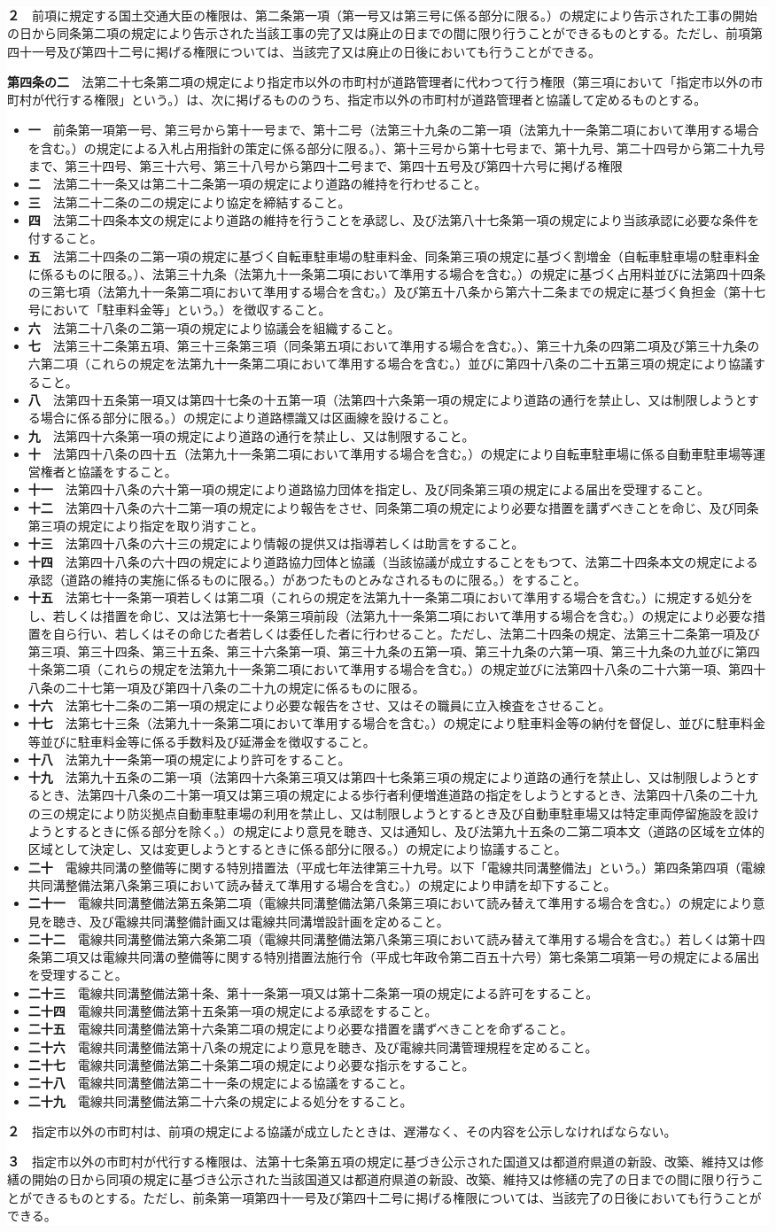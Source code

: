 **２**　前項に規定する国土交通大臣の権限は、第二条第一項（第一号又は第三号に係る部分に限る。）の規定により告示された工事の開始の日から同条第二項の規定により告示された当該工事の完了又は廃止の日までの間に限り行うことができるものとする。ただし、前項第四十一号及び第四十二号に掲げる権限については、当該完了又は廃止の日後においても行うことができる。  
  
**第四条の二**　法第二十七条第二項の規定により指定市以外の市町村が道路管理者に代わつて行う権限（第三項において「指定市以外の市町村が代行する権限」という。）は、次に掲げるもののうち、指定市以外の市町村が道路管理者と協議して定めるものとする。  
* **一**　前条第一項第一号、第三号から第十一号まで、第十二号（法第三十九条の二第一項（法第九十一条第二項において準用する場合を含む。）の規定による入札占用指針の策定に係る部分に限る。）、第十三号から第十七号まで、第十九号、第二十四号から第二十九号まで、第三十四号、第三十六号、第三十八号から第四十二号まで、第四十五号及び第四十六号に掲げる権限  
* **二**　法第二十一条又は第二十二条第一項の規定により道路の維持を行わせること。  
* **三**　法第二十二条の二の規定により協定を締結すること。  
* **四**　法第二十四条本文の規定により道路の維持を行うことを承認し、及び法第八十七条第一項の規定により当該承認に必要な条件を付すること。  
* **五**　法第二十四条の二第一項の規定に基づく自転車駐車場の駐車料金、同条第三項の規定に基づく割増金（自転車駐車場の駐車料金に係るものに限る。）、法第三十九条（法第九十一条第二項において準用する場合を含む。）の規定に基づく占用料並びに法第四十四条の三第七項（法第九十一条第二項において準用する場合を含む。）及び第五十八条から第六十二条までの規定に基づく負担金（第十七号において「駐車料金等」という。）を徴収すること。  
* **六**　法第二十八条の二第一項の規定により協議会を組織すること。  
* **七**　法第三十二条第五項、第三十三条第三項（同条第五項において準用する場合を含む。）、第三十九条の四第二項及び第三十九条の六第二項（これらの規定を法第九十一条第二項において準用する場合を含む。）並びに第四十八条の二十五第三項の規定により協議すること。  
* **八**　法第四十五条第一項又は第四十七条の十五第一項（法第四十六条第一項の規定により道路の通行を禁止し、又は制限しようとする場合に係る部分に限る。）の規定により道路標識又は区画線を設けること。  
* **九**　法第四十六条第一項の規定により道路の通行を禁止し、又は制限すること。  
* **十**　法第四十八条の四十五（法第九十一条第二項において準用する場合を含む。）の規定により自転車駐車場に係る自動車駐車場等運営権者と協議をすること。  
* **十一**　法第四十八条の六十第一項の規定により道路協力団体を指定し、及び同条第三項の規定による届出を受理すること。  
* **十二**　法第四十八条の六十二第一項の規定により報告をさせ、同条第二項の規定により必要な措置を講ずべきことを命じ、及び同条第三項の規定により指定を取り消すこと。  
* **十三**　法第四十八条の六十三の規定により情報の提供又は指導若しくは助言をすること。  
* **十四**　法第四十八条の六十四の規定により道路協力団体と協議（当該協議が成立することをもつて、法第二十四条本文の規定による承認（道路の維持の実施に係るものに限る。）があつたものとみなされるものに限る。）をすること。  
* **十五**　法第七十一条第一項若しくは第二項（これらの規定を法第九十一条第二項において準用する場合を含む。）に規定する処分をし、若しくは措置を命じ、又は法第七十一条第三項前段（法第九十一条第二項において準用する場合を含む。）の規定により必要な措置を自ら行い、若しくはその命じた者若しくは委任した者に行わせること。ただし、法第二十四条の規定、法第三十二条第一項及び第三項、第三十四条、第三十五条、第三十六条第一項、第三十九条の五第一項、第三十九条の六第一項、第三十九条の九並びに第四十条第二項（これらの規定を法第九十一条第二項において準用する場合を含む。）の規定並びに法第四十八条の二十六第一項、第四十八条の二十七第一項及び第四十八条の二十九の規定に係るものに限る。  
* **十六**　法第七十二条の二第一項の規定により必要な報告をさせ、又はその職員に立入検査をさせること。  
* **十七**　法第七十三条（法第九十一条第二項において準用する場合を含む。）の規定により駐車料金等の納付を督促し、並びに駐車料金等並びに駐車料金等に係る手数料及び延滞金を徴収すること。  
* **十八**　法第九十一条第一項の規定により許可をすること。  
* **十九**　法第九十五条の二第一項（法第四十六条第三項又は第四十七条第三項の規定により道路の通行を禁止し、又は制限しようとするとき、法第四十八条の二十第一項又は第三項の規定による歩行者利便増進道路の指定をしようとするとき、法第四十八条の二十九の三の規定により防災拠点自動車駐車場の利用を禁止し、又は制限しようとするとき及び自動車駐車場又は特定車両停留施設を設けようとするときに係る部分を除く。）の規定により意見を聴き、又は通知し、及び法第九十五条の二第二項本文（道路の区域を立体的区域として決定し、又は変更しようとするときに係る部分に限る。）の規定により協議すること。  
* **二十**　電線共同溝の整備等に関する特別措置法（平成七年法律第三十九号。以下「電線共同溝整備法」という。）第四条第四項（電線共同溝整備法第八条第三項において読み替えて準用する場合を含む。）の規定により申請を却下すること。  
* **二十一**　電線共同溝整備法第五条第二項（電線共同溝整備法第八条第三項において読み替えて準用する場合を含む。）の規定により意見を聴き、及び電線共同溝整備計画又は電線共同溝増設計画を定めること。  
* **二十二**　電線共同溝整備法第六条第二項（電線共同溝整備法第八条第三項において読み替えて準用する場合を含む。）若しくは第十四条第二項又は電線共同溝の整備等に関する特別措置法施行令（平成七年政令第二百五十六号）第七条第二項第一号の規定による届出を受理すること。  
* **二十三**　電線共同溝整備法第十条、第十一条第一項又は第十二条第一項の規定による許可をすること。  
* **二十四**　電線共同溝整備法第十五条第一項の規定による承認をすること。  
* **二十五**　電線共同溝整備法第十六条第二項の規定により必要な措置を講ずべきことを命ずること。  
* **二十六**　電線共同溝整備法第十八条の規定により意見を聴き、及び電線共同溝管理規程を定めること。  
* **二十七**　電線共同溝整備法第二十条第二項の規定により必要な指示をすること。  
* **二十八**　電線共同溝整備法第二十一条の規定による協議をすること。  
* **二十九**　電線共同溝整備法第二十六条の規定による処分をすること。  
  
**２**　指定市以外の市町村は、前項の規定による協議が成立したときは、遅滞なく、その内容を公示しなければならない。  
  
**３**　指定市以外の市町村が代行する権限は、法第十七条第五項の規定に基づき公示された国道又は都道府県道の新設、改築、維持又は修繕の開始の日から同項の規定に基づき公示された当該国道又は都道府県道の新設、改築、維持又は修繕の完了の日までの間に限り行うことができるものとする。ただし、前条第一項第四十一号及び第四十二号に掲げる権限については、当該完了の日後においても行うことができる。  
  